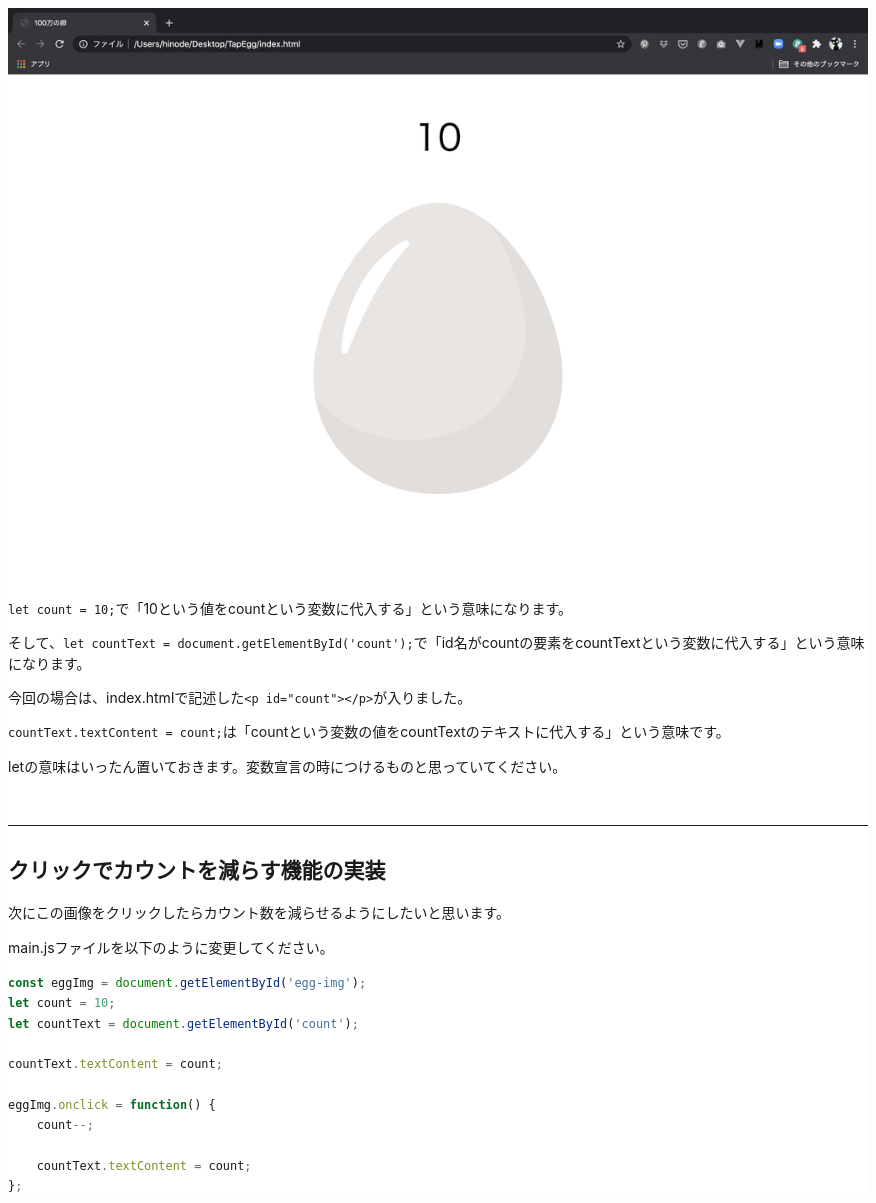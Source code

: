 ![img-10](img/play11.png)

<br />

``let count = 10;``で「10という値をcountという変数に代入する」という意味になります。

そして、``let countText = document.getElementById('count');``で「id名がcountの要素をcountTextという変数に代入する」という意味になります。

今回の場合は、index.htmlで記述した``<p id="count"></p>``が入りました。

``countText.textContent = count;``は「countという変数の値をcountTextのテキストに代入する」という意味です。

letの意味はいったん置いておきます。変数宣言の時につけるものと思っていてください。

<br />

***

## クリックでカウントを減らす機能の実装

次にこの画像をクリックしたらカウント数を減らせるようにしたいと思います。

main.jsファイルを以下のように変更してください。

```js
const eggImg = document.getElementById('egg-img');
let count = 10;
let countText = document.getElementById('count');

countText.textContent = count;

eggImg.onclick = function() {
    count--;

    countText.textContent = count;
};
```

